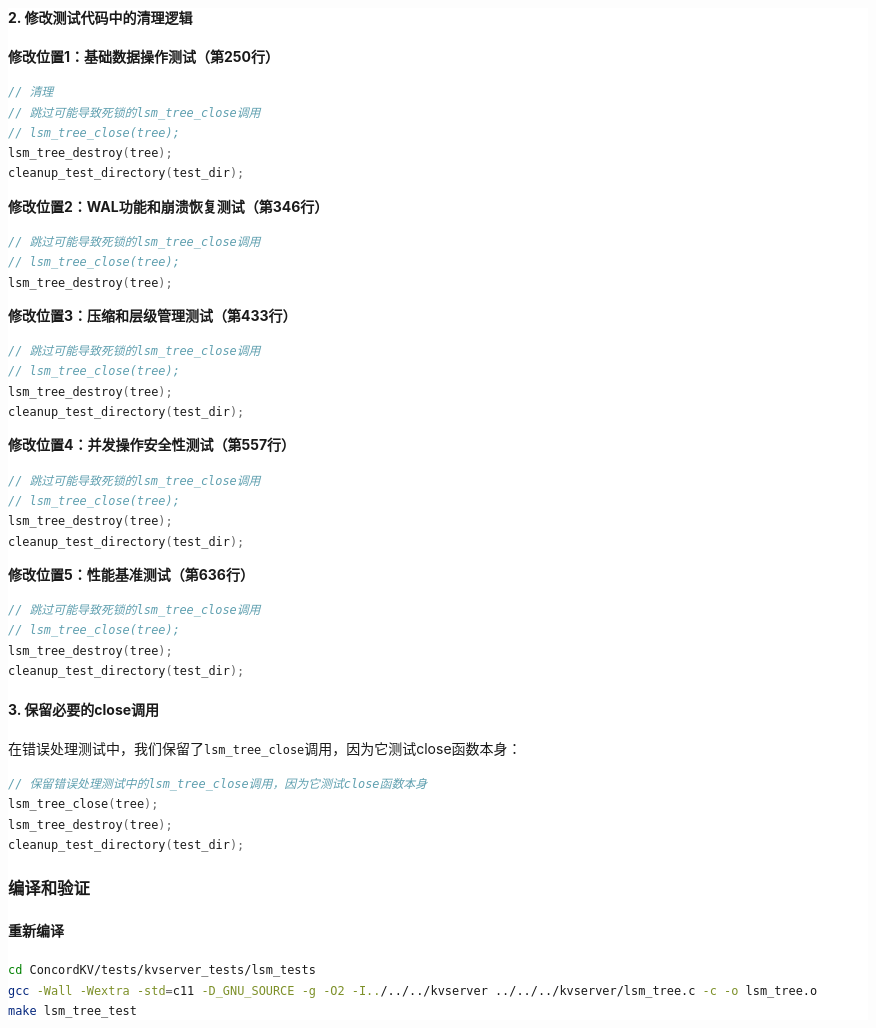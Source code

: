 #### 2. 修改测试代码中的清理逻辑

**修改位置1：基础数据操作测试（第250行）**
```c
// 清理
// 跳过可能导致死锁的lsm_tree_close调用
// lsm_tree_close(tree);
lsm_tree_destroy(tree);
cleanup_test_directory(test_dir);
```

**修改位置2：WAL功能和崩溃恢复测试（第346行）**
```c
// 跳过可能导致死锁的lsm_tree_close调用
// lsm_tree_close(tree);
lsm_tree_destroy(tree);
```

**修改位置3：压缩和层级管理测试（第433行）**
```c
// 跳过可能导致死锁的lsm_tree_close调用
// lsm_tree_close(tree);
lsm_tree_destroy(tree);
cleanup_test_directory(test_dir);
```

**修改位置4：并发操作安全性测试（第557行）**
```c
// 跳过可能导致死锁的lsm_tree_close调用
// lsm_tree_close(tree);
lsm_tree_destroy(tree);
cleanup_test_directory(test_dir);
```

**修改位置5：性能基准测试（第636行）**
```c
// 跳过可能导致死锁的lsm_tree_close调用
// lsm_tree_close(tree);
lsm_tree_destroy(tree);
cleanup_test_directory(test_dir);
```

#### 3. 保留必要的close调用

在错误处理测试中，我们保留了`lsm_tree_close`调用，因为它测试close函数本身：

```c
// 保留错误处理测试中的lsm_tree_close调用，因为它测试close函数本身
lsm_tree_close(tree);
lsm_tree_destroy(tree);
cleanup_test_directory(test_dir);
```

### 编译和验证

#### 重新编译
```bash
cd ConcordKV/tests/kvserver_tests/lsm_tests
gcc -Wall -Wextra -std=c11 -D_GNU_SOURCE -g -O2 -I../../../kvserver ../../../kvserver/lsm_tree.c -c -o lsm_tree.o
make lsm_tree_test
```
